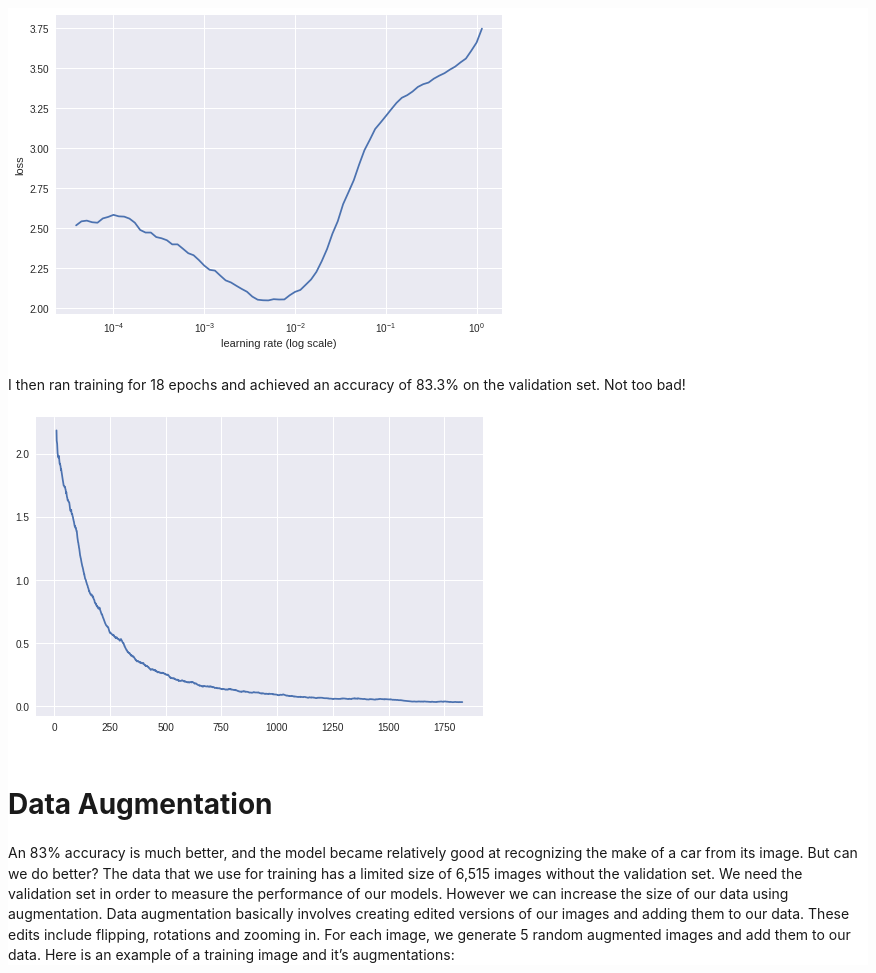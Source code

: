 ![UNFREEZE_LR](/carnet_images/224_unfreeze_LossvsLR.png)

I then ran training for 18 epochs
and achieved an accuracy of 83.3% on the validation set. Not too bad!

![UNFREEZE_LOSS](/carnet_images/224_unfreeze_LossvsIters.png)

Data Augmentation
=================

An 83% accuracy is much better, and the model became relatively good at
recognizing the make of a car from its image. But can we do better? The
data that we use for training has a limited size of 6,515 images without
the validation set. We need the validation set in order to measure the
performance of our models. However we can increase the size of our data
using augmentation. Data augmentation basically involves creating edited
versions of our images and adding them to our data. These edits include flipping,
rotations and zooming in. For each image, we generate 5 random augmented
images and add them to our data. Here is an example of a training image
and it’s augmentations:

